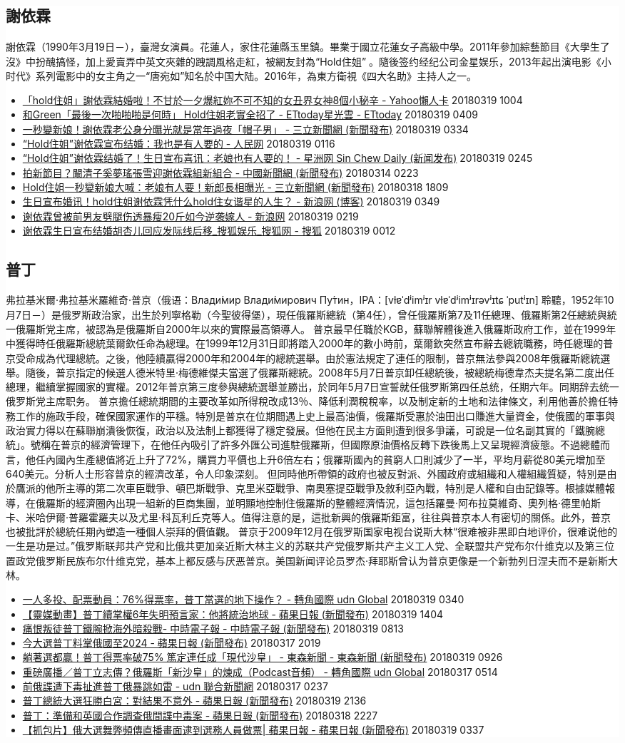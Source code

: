 ## 謝依霖

謝依霖（1990年3月19日－），臺灣女演員。花蓮人，家住花蓮縣玉里鎮。畢業于國立花蓮女子高級中學。2011年參加綜藝節目《大學生了沒》中扮醜搞怪，加上愛賣弄中英文夾雜的跩調風格走紅，被網友封為“Hold住姐” 。隨後签约经纪公司金星娱乐，2013年起出演电影《小时代》系列電影中的女主角之一“唐宛如”知名於中国大陆。2016年，為東方衛視《四大名助》主持人之一。
- [「hold住姐」謝依霖結婚啦！不甘於一夕爆紅妳不可不知的女丑界女神8個小秘辛 - Yahoo懶人卡](https://tw.youcard.yahoo.com/cardstack/c4031130-2b55-11e8-8a2b-b7f09437a319 "「hold住姐」謝依霖結婚啦！不甘於一夕爆紅妳不可不知的女丑界女神8個小秘辛 - Yahoo懶人卡") 20180319 1004
- [和Green「最後一次啪啪啪是何時」 Hold住姐老實全招了 - ETtoday星光雲 - ETtoday](https://star.ettoday.net/news/1133289 "和Green「最後一次啪啪啪是何時」 Hold住姐老實全招了 - ETtoday星光雲 - ETtoday") 20180319 0409
- [一秒變新娘！謝依霖老公身分曝光就是當年過夜「帽子男」 - 三立新聞網 (新聞發布)](https://www.setn.com/e/news.aspx?newsid=359081 "一秒變新娘！謝依霖老公身分曝光就是當年過夜「帽子男」 - 三立新聞網 (新聞發布)") 20180319 0334
- [“Hold住姐”谢依霖宣布结婚：我也是有人要的 - 人民网](http://tw.people.com.cn/n1/2018/0319/c14657-29875295.html "“Hold住姐”谢依霖宣布结婚：我也是有人要的 - 人民网") 20180319 0116
- [“Hold住姐”谢依霖结婚了！生日宣布喜讯：老娘也有人要的！ - 星洲网 Sin Chew Daily (新闻发布)](http://www.sinchew.com.my/node/1737465 "“Hold住姐”谢依霖结婚了！生日宣布喜讯：老娘也有人要的！ - 星洲网 Sin Chew Daily (新闻发布)") 20180319 0245
- [拍新節目？闞清子奚夢瑤張雪迎謝依霖組新組合 - 中國新聞網 (新聞發布)](https://www.xcnnews.com/yl/3591323.html "拍新節目？闞清子奚夢瑤張雪迎謝依霖組新組合 - 中國新聞網 (新聞發布)") 20180314 0223
- [Hold住姐一秒變新娘大喊：老娘有人要！新郎長相曝光 - 三立新聞網 (新聞發布)](https://www.setn.com/e/News.aspx?NewsID=359010 "Hold住姐一秒變新娘大喊：老娘有人要！新郎長相曝光 - 三立新聞網 (新聞發布)") 20180318 1809
- [生日宣布婚讯！hold住姐谢依霖凭什么hold住女谐星的人生？ - 新浪网 (博客)](http://blog.sina.com.cn/s/blog_1515cbfd80102xag1.html "生日宣布婚讯！hold住姐谢依霖凭什么hold住女谐星的人生？ - 新浪网 (博客)") 20180319 0349
- [谢依霖曾被前男友劈腿伤透暴瘦20斤如今逆袭嫁人 - 新浪网](http://go.rss.sina.com.cn/redirect.php?url=http://ent.sina.com.cn/s/h/2018-03-19/doc-ifyskeuc0061863.shtml "谢依霖曾被前男友劈腿伤透暴瘦20斤如今逆袭嫁人 - 新浪网") 20180319 0219
- [谢依霖生日宣布结婚胡杏儿回应发际线后移_搜狐娱乐_搜狐网 - 搜狐](http://www.sohu.com/a/225820197_162238 "谢依霖生日宣布结婚胡杏儿回应发际线后移_搜狐娱乐_搜狐网 - 搜狐") 20180319 0012

## 普丁

弗拉基米爾·弗拉基米羅維奇·普京（俄语：Влади́мир Влади́мирович Пу́тин，IPA：[vɫɐˈdʲimʲɪr vɫɐˈdʲimʲɪrəvʲɪtɕ ˈputʲɪn]  聆聽，1952年10月7日－）是俄罗斯政治家，出生於列寧格勒（今聖彼得堡），現任俄羅斯總統（第4任），曾任俄羅斯第7及11任總理、俄羅斯第2任總統與統一俄羅斯党主席，被認為是俄羅斯自2000年以來的實際最高領導人。
普京最早任職於KGB，蘇聯解體後進入俄羅斯政府工作，並在1999年中獲得時任俄羅斯總統葉爾欽任命為總理。在1999年12月31日即將踏入2000年的數小時前，葉爾欽突然宣布辭去總統職務，時任總理的普京受命成為代理總統。之後，他陸續贏得2000年和2004年的總統選舉。由於憲法規定了連任的限制，普京無法參與2008年俄羅斯總統選舉。隨後，普京指定的候選人德米特里·梅德維傑夫當選了俄羅斯總統。2008年5月7日普京卸任總統後，被總統梅德韋杰夫提名第二度出任總理，繼續掌握國家的實權。2012年普京第三度參與總統選舉並勝出，於同年5月7日宣誓就任俄罗斯第四任总统，任期六年。同期辞去统一俄罗斯党主席职务。
普京擔任總統期間的主要改革如所得稅改成13％、降低利潤稅稅率，以及制定新的土地和法律條文，利用他善於擔任特務工作的施政手段，確保國家運作的平穩。特別是普京在位期間遇上史上最高油價，俄羅斯受惠於油田出口賺進大量資金，使俄國的軍事與政治實力得以在蘇聯崩潰後恢復，政治以及法制上都獲得了穩定發展。但他在民主方面則遭到很多爭議，可說是一位名副其實的「鐵腕總統」。號稱在普京的經濟管理下，在他任內吸引了許多外匯公司進駐俄羅斯，但國際原油價格反轉下跌後馬上又呈現經濟疲態。不過總體而言，他任內國內生產總值將近上升了72%，購買力平價也上升6倍左右；俄羅斯國內的貧窮人口則減少了一半，平均月薪從80美元增加至640美元。分析人士形容普京的經濟改革，令人印象深刻。
但同時他所帶領的政府也被反對派、外國政府或組織和人權組織質疑，特別是由於鷹派的他所主導的第二次車臣戰爭、頓巴斯戰爭、克里米亞戰爭、南奧塞提亞戰爭及敘利亞內戰，特別是人權和自由記錄等。根據媒體報導，在俄羅斯的經濟圈內出現一組新的巨商集團，並明顯地控制住俄羅斯的整體經濟情況，這包括羅曼·阿布拉莫維奇、奧列格·德里帕斯卡、米哈伊爾·普羅霍羅夫以及尤里·科瓦利丘克等人。值得注意的是，這批新興的俄羅斯鉅富，往往與普京本人有密切的關係。此外，普京也被批評於總統任期內塑造一種個人崇拜的價值觀。
普京于2009年12月在俄罗斯国家电视台说斯大林“很难被非黑即白地评价，很难说他的一生是功是过。”俄罗斯联邦共产党和比俄共更加亲近斯大林主义的苏联共产党俄罗斯共产主义工人党、全联盟共产党布尔什维克以及第三位置政党俄罗斯民族布尔什维克党，基本上都反感与厌恶普京。美国新闻评论员罗杰·拜耶斯曾认为普京更像是一个新勃列日涅夫而不是新斯大林。
- [一人多投、配票動員：76%得票率，普丁當選的地下操作？ - 轉角國際 udn Global](https://global.udn.com/global_vision/story/8662/3039033 "一人多投、配票動員：76%得票率，普丁當選的地下操作？ - 轉角國際 udn Global") 20180319 0340
- [【靈媒動畫】普丁續掌權6年失明預言家：他將統治地球 - 蘋果日報 (新聞發布)](https://tw.appledaily.com/new/realtime/20180319/1317478/ "【靈媒動畫】普丁續掌權6年失明預言家：他將統治地球 - 蘋果日報 (新聞發布)") 20180319 1404
- [痛恨叛徒普丁鐵腕掀海外暗殺戰- 中時電子報 - 中時電子報 (新聞發布)](http://www.chinatimes.com/realtimenews/20180319002665-260408 "痛恨叛徒普丁鐵腕掀海外暗殺戰- 中時電子報 - 中時電子報 (新聞發布)") 20180319 0813
- [今大選普丁料掌俄國至2024 - 蘋果日報 (新聞發布)](https://tw.appledaily.com/international/daily/20180318/37960929 "今大選普丁料掌俄國至2024 - 蘋果日報 (新聞發布)") 20180317 2019
- [躺著選都贏！普丁得票率破75% 篤定連任成「現代沙皇」 - 東森新聞 - 東森新聞 (新聞發布)](https://news.ebc.net.tw/news.php?nid=103977 "躺著選都贏！普丁得票率破75% 篤定連任成「現代沙皇」 - 東森新聞 - 東森新聞 (新聞發布)") 20180319 0926
- [重磅廣播／普丁立志傳？俄羅斯「新沙皇」的煉成（Podcast音頻） - 轉角國際 udn Global](https://global.udn.com/global_vision/story/8663/3036457 "重磅廣播／普丁立志傳？俄羅斯「新沙皇」的煉成（Podcast音頻） - 轉角國際 udn Global") 20180317 0514
- [前俄諜遭下毒扯進普丁俄暴跳如雷 - udn 聯合新聞網](https://udn.com/news/story/6809/3036213?from=udn-ch1_breaknews-1-0-news "前俄諜遭下毒扯進普丁俄暴跳如雷 - udn 聯合新聞網") 20180317 0237
- [普丁總統大選狂勝白宮：對結果不意外 - 蘋果日報 (新聞發布)](https://tw.appledaily.com/new/realtime/20180320/1318072/ "普丁總統大選狂勝白宮：對結果不意外 - 蘋果日報 (新聞發布)") 20180319 2136
- [普丁：準備和英國合作調查俄間諜中毒案 - 蘋果日報 (新聞發布)](https://tw.appledaily.com/new/realtime/20180319/1317400/ "普丁：準備和英國合作調查俄間諜中毒案 - 蘋果日報 (新聞發布)") 20180318 2227
- [【抓包片】俄大選舞弊頻傳直播畫面逮到選務人員做票| 蘋果日報 - 蘋果日報 (新聞發布)](https://tw.appledaily.com/new/realtime/20180319/1317387/ "【抓包片】俄大選舞弊頻傳直播畫面逮到選務人員做票| 蘋果日報 - 蘋果日報 (新聞發布)") 20180319 0337